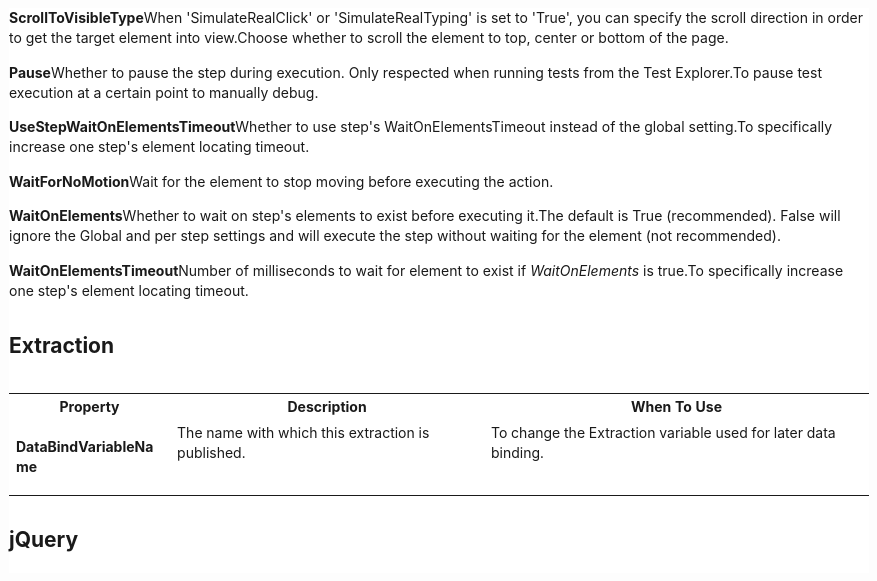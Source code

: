 **ScrollToVisibleType**</td><td>When 'SimulateRealClick' or 'SimulateRealTyping' is set to 'True', you can specify the scroll direction in order to get the target element into view.</td><td>Choose whether to scroll the element to top, center or  bottom of the page.</td>
</tr>
<tr>
<td>
	
**Pause**</td><td>Whether to pause the step during execution. Only respected when running tests from the Test Explorer.</td><td>To pause test execution at a certain point to manually debug. </td>
</tr>
<tr>
<td>
	
**UseStepWaitOnElementsTimeout**</td><td>Whether to use step's WaitOnElementsTimeout instead of the global setting.</td><td>To specifically increase one step's element locating timeout. </td>
</tr>
<tr>
<td>
	
**WaitForNoMotion**</td><td>Wait for the element to stop moving before executing the action.</td><td></td>
</tr>
<tr>
<td>
	
**WaitOnElements**</td><td>Whether to wait on step's elements to exist before executing it.</td><td>The default is True (recommended). False will ignore the Global and per step settings and will execute the step without waiting for the element (not recommended). </td>
</tr>
<tr>
<td>
	
**WaitOnElementsTimeout**</td><td>Number of milliseconds to wait for element to exist if <em>WaitOnElements</em> is true.</td><td>To specifically increase one step's element locating timeout. </td>
</tr>
<table>

## Extraction

<table class="docs">
<tr>
	<th>Property</th><th>Description</th><th>When To Use</th>
</tr>
<tr>
<td>
	
**DataBindVariableName**</td><td>The name with which this extraction is published.</td><td>To change the Extraction variable used for later data binding. </td>
</tr>
<table>

## jQuery
